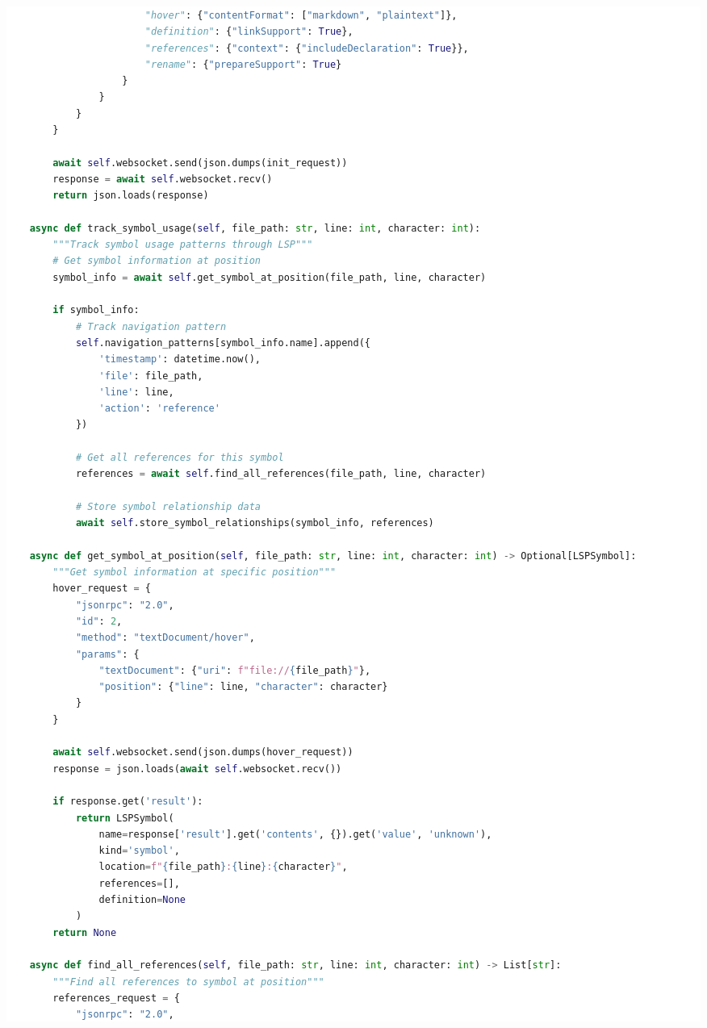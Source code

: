 ```python
                        "hover": {"contentFormat": ["markdown", "plaintext"]},
                        "definition": {"linkSupport": True},
                        "references": {"context": {"includeDeclaration": True}},
                        "rename": {"prepareSupport": True}
                    }
                }
            }
        }

        await self.websocket.send(json.dumps(init_request))
        response = await self.websocket.recv()
        return json.loads(response)

    async def track_symbol_usage(self, file_path: str, line: int, character: int):
        """Track symbol usage patterns through LSP"""
        # Get symbol information at position
        symbol_info = await self.get_symbol_at_position(file_path, line, character)

        if symbol_info:
            # Track navigation pattern
            self.navigation_patterns[symbol_info.name].append({
                'timestamp': datetime.now(),
                'file': file_path,
                'line': line,
                'action': 'reference'
            })

            # Get all references for this symbol
            references = await self.find_all_references(file_path, line, character)

            # Store symbol relationship data
            await self.store_symbol_relationships(symbol_info, references)

    async def get_symbol_at_position(self, file_path: str, line: int, character: int) -> Optional[LSPSymbol]:
        """Get symbol information at specific position"""
        hover_request = {
            "jsonrpc": "2.0",
            "id": 2,
            "method": "textDocument/hover",
            "params": {
                "textDocument": {"uri": f"file://{file_path}"},
                "position": {"line": line, "character": character}
            }
        }

        await self.websocket.send(json.dumps(hover_request))
        response = json.loads(await self.websocket.recv())

        if response.get('result'):
            return LSPSymbol(
                name=response['result'].get('contents', {}).get('value', 'unknown'),
                kind='symbol',
                location=f"{file_path}:{line}:{character}",
                references=[],
                definition=None
            )
        return None

    async def find_all_references(self, file_path: str, line: int, character: int) -> List[str]:
        """Find all references to symbol at position"""
        references_request = {
            "jsonrpc": "2.0",
```